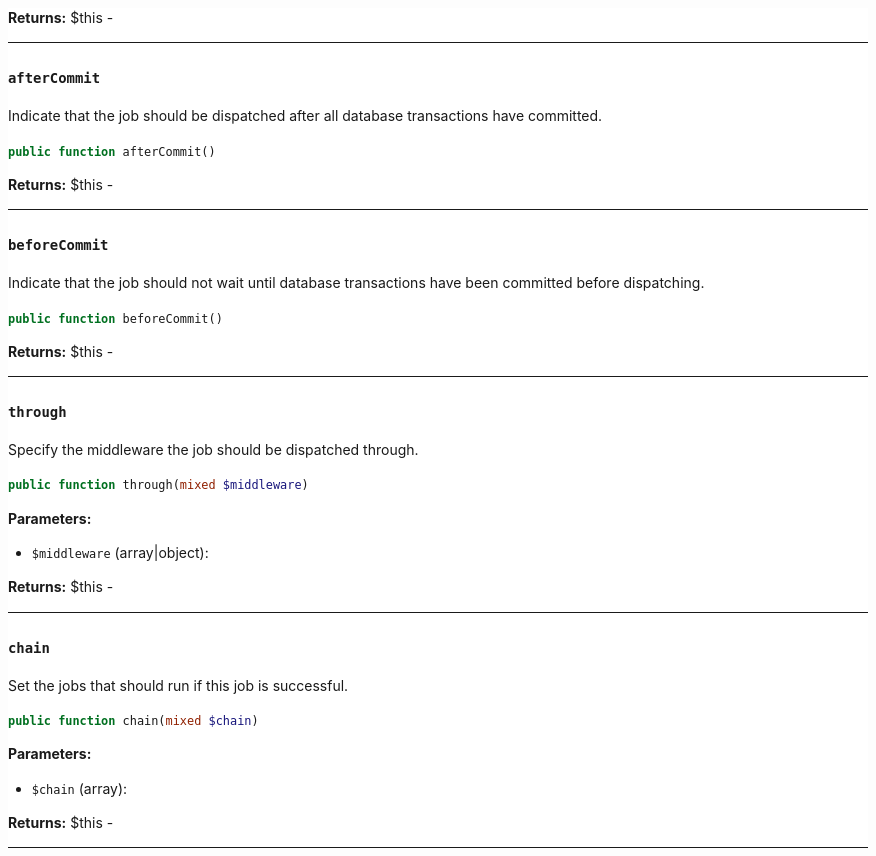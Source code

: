 **Returns:** $this - 

---

### `afterCommit`

Indicate that the job should be dispatched after all database transactions have committed.

```php
public function afterCommit()
```

**Returns:** $this - 

---

### `beforeCommit`

Indicate that the job should not wait until database transactions have been committed before dispatching.

```php
public function beforeCommit()
```

**Returns:** $this - 

---

### `through`

Specify the middleware the job should be dispatched through.

```php
public function through(mixed $middleware)
```

**Parameters:**

- `$middleware` (array|object): 

**Returns:** $this - 

---

### `chain`

Set the jobs that should run if this job is successful.

```php
public function chain(mixed $chain)
```

**Parameters:**

- `$chain` (array): 

**Returns:** $this - 

---
